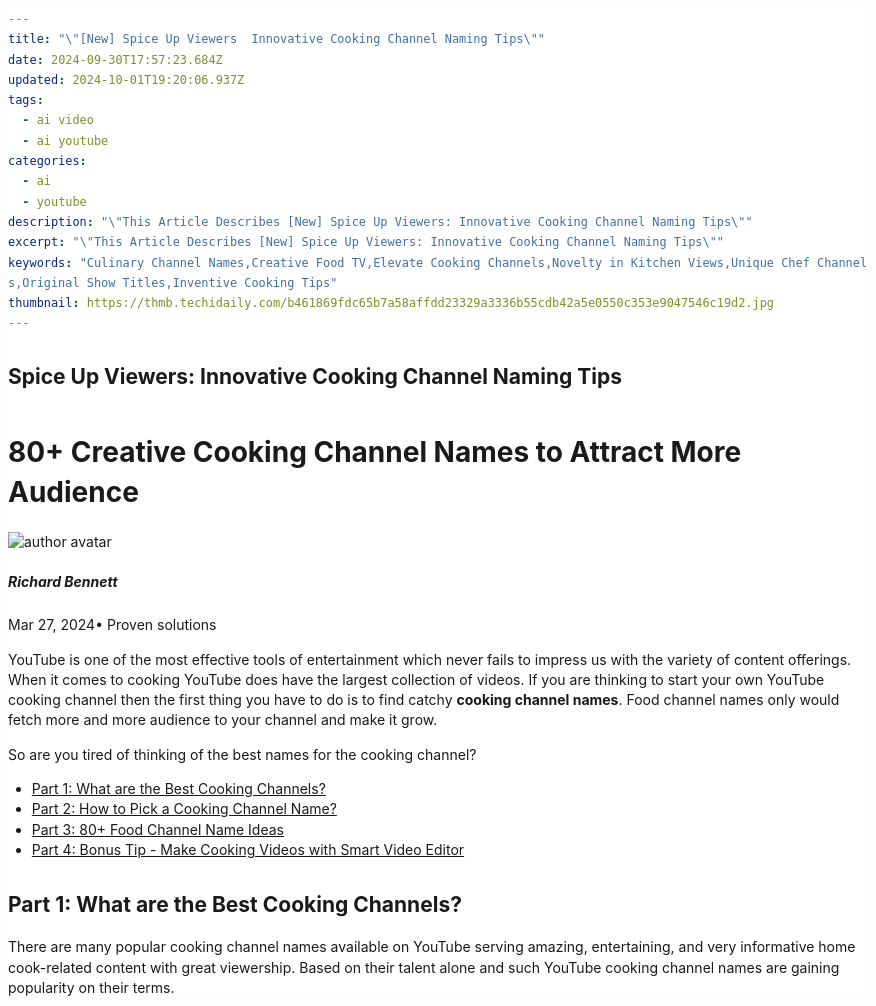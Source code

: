 ```yaml
---
title: "\"[New] Spice Up Viewers  Innovative Cooking Channel Naming Tips\""
date: 2024-09-30T17:57:23.684Z
updated: 2024-10-01T19:20:06.937Z
tags:
  - ai video
  - ai youtube
categories:
  - ai
  - youtube
description: "\"This Article Describes [New] Spice Up Viewers: Innovative Cooking Channel Naming Tips\""
excerpt: "\"This Article Describes [New] Spice Up Viewers: Innovative Cooking Channel Naming Tips\""
keywords: "Culinary Channel Names,Creative Food TV,Elevate Cooking Channels,Novelty in Kitchen Views,Unique Chef Channels,Original Show Titles,Inventive Cooking Tips"
thumbnail: https://thmb.techidaily.com/b461869fdc65b7a58affdd23329a3336b55cdb42a5e0550c353e9047546c19d2.jpg
---
```


## Spice Up Viewers: Innovative Cooking Channel Naming Tips

# 80+ Creative Cooking Channel Names to Attract More Audience

![author avatar](https://images.wondershare.com/filmora/article-images/richard-bennett.jpg)

##### Richard Bennett

 Mar 27, 2024• Proven solutions

YouTube is one of the most effective tools of entertainment which never fails to impress us with the variety of content offerings. When it comes to cooking YouTube does have the largest collection of videos. If you are thinking to start your own YouTube cooking channel then the first thing you have to do is to find catchy **cooking channel names**. Food channel names only would fetch more and more audience to your channel and make it grow.

So are you tired of thinking of the best names for the cooking channel?

* [Part 1: What are the Best Cooking Channels?](#part1)
* [Part 2: How to Pick a Cooking Channel Name?](#part2)
* [Part 3: 80+ Food Channel Name Ideas](#part3)
* [Part 4: Bonus Tip - Make Cooking Videos with Smart Video Editor](#part4)

## Part 1: What are the Best Cooking Channels?

There are many popular cooking channel names available on YouTube serving amazing, entertaining, and very informative home cook-related content with great viewership. Based on their talent alone and such YouTube cooking channel names are gaining popularity on their terms.

